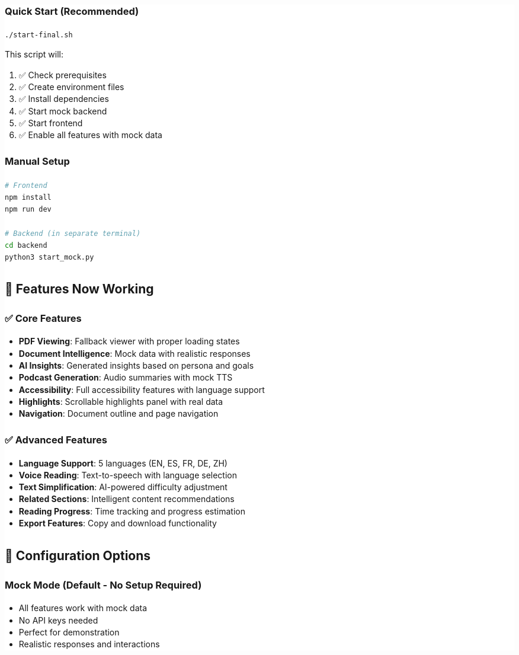 ### Quick Start (Recommended)
```bash
./start-final.sh
```

This script will:
1. ✅ Check prerequisites
2. ✅ Create environment files
3. ✅ Install dependencies
4. ✅ Start mock backend
5. ✅ Start frontend
6. ✅ Enable all features with mock data

### Manual Setup
```bash
# Frontend
npm install
npm run dev

# Backend (in separate terminal)
cd backend
python3 start_mock.py
```

## 🎯 Features Now Working

### ✅ Core Features
- **PDF Viewing**: Fallback viewer with proper loading states
- **Document Intelligence**: Mock data with realistic responses
- **AI Insights**: Generated insights based on persona and goals
- **Podcast Generation**: Audio summaries with mock TTS
- **Accessibility**: Full accessibility features with language support
- **Highlights**: Scrollable highlights panel with real data
- **Navigation**: Document outline and page navigation

### ✅ Advanced Features
- **Language Support**: 5 languages (EN, ES, FR, DE, ZH)
- **Voice Reading**: Text-to-speech with language selection
- **Text Simplification**: AI-powered difficulty adjustment
- **Related Sections**: Intelligent content recommendations
- **Reading Progress**: Time tracking and progress estimation
- **Export Features**: Copy and download functionality

## 🔧 Configuration Options

### Mock Mode (Default - No Setup Required)
- All features work with mock data
- No API keys needed
- Perfect for demonstration
- Realistic responses and interactions
